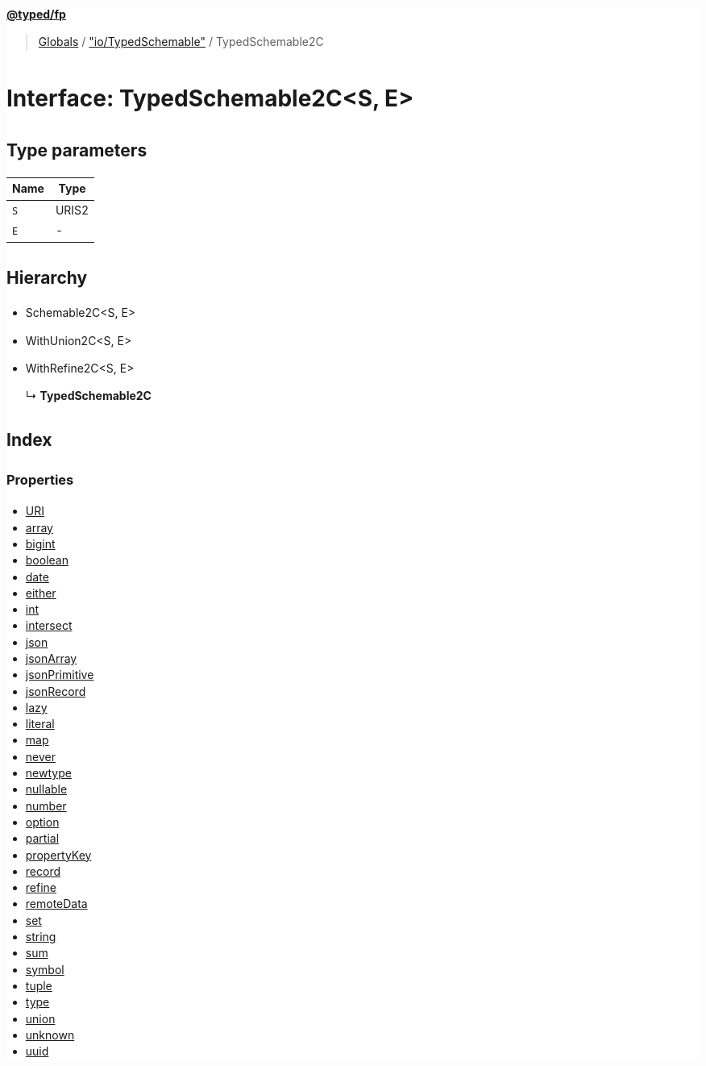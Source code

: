 **[@typed/fp](../README.md)**

> [Globals](../globals.md) / ["io/TypedSchemable"](../modules/_io_typedschemable_.md) / TypedSchemable2C

# Interface: TypedSchemable2C\<S, E>

## Type parameters

Name | Type |
------ | ------ |
`S` | URIS2 |
`E` | - |

## Hierarchy

* Schemable2C\<S, E>

* WithUnion2C\<S, E>

* WithRefine2C\<S, E>

  ↳ **TypedSchemable2C**

## Index

### Properties

* [URI](_io_typedschemable_.typedschemable2c.md#uri)
* [array](_io_typedschemable_.typedschemable2c.md#array)
* [bigint](_io_typedschemable_.typedschemable2c.md#bigint)
* [boolean](_io_typedschemable_.typedschemable2c.md#boolean)
* [date](_io_typedschemable_.typedschemable2c.md#date)
* [either](_io_typedschemable_.typedschemable2c.md#either)
* [int](_io_typedschemable_.typedschemable2c.md#int)
* [intersect](_io_typedschemable_.typedschemable2c.md#intersect)
* [json](_io_typedschemable_.typedschemable2c.md#json)
* [jsonArray](_io_typedschemable_.typedschemable2c.md#jsonarray)
* [jsonPrimitive](_io_typedschemable_.typedschemable2c.md#jsonprimitive)
* [jsonRecord](_io_typedschemable_.typedschemable2c.md#jsonrecord)
* [lazy](_io_typedschemable_.typedschemable2c.md#lazy)
* [literal](_io_typedschemable_.typedschemable2c.md#literal)
* [map](_io_typedschemable_.typedschemable2c.md#map)
* [never](_io_typedschemable_.typedschemable2c.md#never)
* [newtype](_io_typedschemable_.typedschemable2c.md#newtype)
* [nullable](_io_typedschemable_.typedschemable2c.md#nullable)
* [number](_io_typedschemable_.typedschemable2c.md#number)
* [option](_io_typedschemable_.typedschemable2c.md#option)
* [partial](_io_typedschemable_.typedschemable2c.md#partial)
* [propertyKey](_io_typedschemable_.typedschemable2c.md#propertykey)
* [record](_io_typedschemable_.typedschemable2c.md#record)
* [refine](_io_typedschemable_.typedschemable2c.md#refine)
* [remoteData](_io_typedschemable_.typedschemable2c.md#remotedata)
* [set](_io_typedschemable_.typedschemable2c.md#set)
* [string](_io_typedschemable_.typedschemable2c.md#string)
* [sum](_io_typedschemable_.typedschemable2c.md#sum)
* [symbol](_io_typedschemable_.typedschemable2c.md#symbol)
* [tuple](_io_typedschemable_.typedschemable2c.md#tuple)
* [type](_io_typedschemable_.typedschemable2c.md#type)
* [union](_io_typedschemable_.typedschemable2c.md#union)
* [unknown](_io_typedschemable_.typedschemable2c.md#unknown)
* [uuid](_io_typedschemable_.typedschemable2c.md#uuid)
